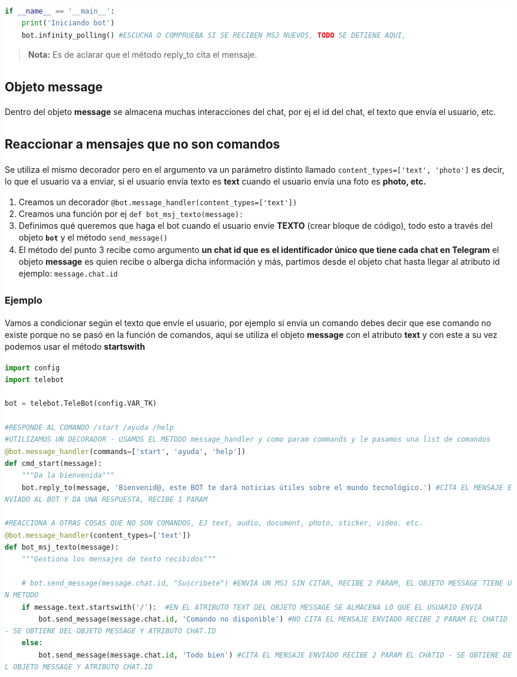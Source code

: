 ```python
if __name__ == '__main__':
    print('Iniciando bot')
    bot.infinity_polling() #ESCUCHA O COMPRUEBA SI SE RECIBEN MSJ NUEVOS, TODO SE DETIENE AQUI, 

```

> **Nota:** Es de aclarar que el método reply_to cita el mensaje.

## Objeto message

Dentro del objeto **message** se almacena muchas interacciones del chat, por ej el id del chat, el texto que envía el usuario, etc.

## Reaccionar a mensajes que no son comandos

Se utiliza el mismo decorador pero en el argumento va un parámetro distinto llamado `content_types=['text', 'photo']` es decir, lo que el usuario va a enviar, si el usuario envía texto es **text** cuando el usuario envía una foto es **photo, etc.** 

1. Creamos un decorador `@bot.message_handler(content_types=['text'])`
2. Creamos una función por ej `def bot_msj_texto(message):`
3. Definimos qué queremos que haga el bot cuando el usuario envíe **TEXTO** (crear bloque de código), todo esto a través del objeto **`bot`** y el método `send_message()`
4. El método del punto 3 recibe como argumento **un chat id que es el identificador único que tiene cada chat en Telegram** el objeto **message** es quien recibe o alberga dicha información y más, partimos desde el objeto chat hasta llegar al atributo id ejemplo: `message.chat.id`

### Ejemplo

Vamos a condicionar según el texto que envíe el usuario, por ejemplo si envía un comando debes decir que ese comando no existe porque no se pasó en la función de comandos, aquí se utiliza el objeto **message** con el atributo **text** y con este a su vez podemos usar el método **startswith**

```python
import config
import telebot

bot = telebot.TeleBot(config.VAR_TK)

#RESPONDE AL COMANDO /start /ayuda /help
#UTILIZAMOS UN DECORADOR - USAMOS EL METODO message_handler y como param commands y le pasamos una list de comandos
@bot.message_handler(commands=['start', 'ayuda', 'help'])
def cmd_start(message):
    """Da la bienvenida"""
    bot.reply_to(message, 'Bienvenid@, este BOT te dará noticias útiles sobre el mundo tecnológico.') #CITA EL MENSAJE ENVIADO AL BOT Y DA UNA RESPUESTA, RECIBE 1 PARAM

#REACCIONA A OTRAS COSAS QUE NO SON COMANDOS, EJ text, audio, document, photo, sticker, video. etc. 
@bot.message_handler(content_types=['text'])
def bot_msj_texto(message):
    """Gestiona los mensajes de texto recibidos"""

    # bot.send_message(message.chat.id, "Suscribete") #ENVIA UN MSJ SIN CITAR, RECIBE 2 PARAM, EL OBJETO MESSAGE TIENE UN METODO
    if message.text.startswith('/'):  #EN EL ATRIBUTO TEXT DEL OBJETO MESSAGE SE ALMACENA LO QUE EL USUARIO ENVIA
        bot.send_message(message.chat.id, 'Comando no disponible') #NO CITA EL MENSAJE ENVIADO RECIBE 2 PARAM EL CHATID - SE OBTIENE DEL OBJETO MESSAGE Y ATRIBUTO CHAT.ID
    else:
        bot.send_message(message.chat.id, 'Todo bien') #CITA EL MENSAJE ENVIADO RECIBE 2 PARAM EL CHATID - SE OBTIENE DEL OBJETO MESSAGE Y ATRIBUTO CHAT.ID

```